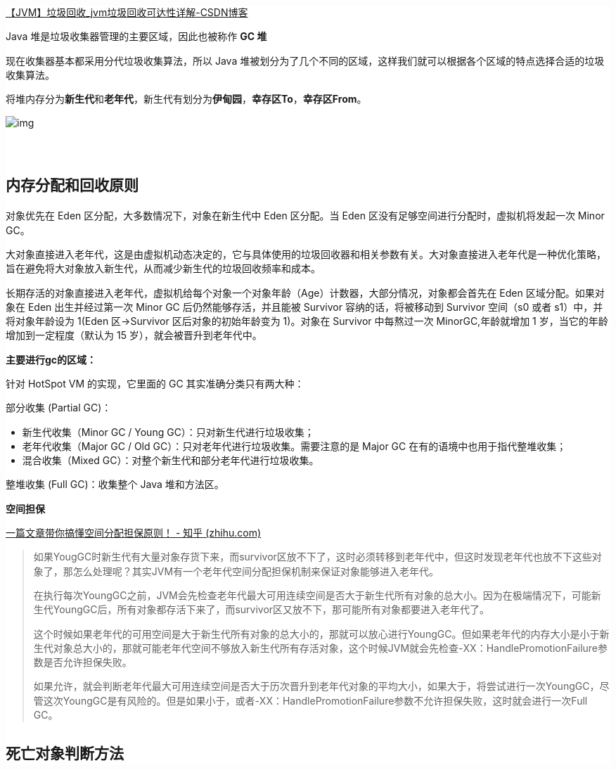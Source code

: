 

[【JVM】垃圾回收_jvm垃圾回收可达性详解-CSDN博客](https://xppll.blog.csdn.net/article/details/120824468)

Java 堆是垃圾收集器管理的主要区域，因此也被称作 **GC 堆**

现在收集器基本都采用分代垃圾收集算法，所以 Java 堆被划分为了几个不同的区域，这样我们就可以根据各个区域的特点选择合适的垃圾收集算法。

将堆内存分为**新生代**和**老年代**，新生代有划分为**伊甸园**，**幸存区To**，**幸存区From**。

![img](https://img-blog.csdnimg.cn/img_convert/352c08f943bc534b07c8c30c74efc7da.png)

​	



## 内存分配和回收原则

对象优先在 Eden 区分配，大多数情况下，对象在新生代中 Eden 区分配。当 Eden 区没有足够空间进行分配时，虚拟机将发起一次 Minor GC。

大对象直接进入老年代，这是由虚拟机动态决定的，它与具体使用的垃圾回收器和相关参数有关。大对象直接进入老年代是一种优化策略，旨在避免将大对象放入新生代，从而减少新生代的垃圾回收频率和成本。

长期存活的对象直接进入老年代，虚拟机给每个对象一个对象年龄（Age）计数器，大部分情况，对象都会首先在 Eden 区域分配。如果对象在 Eden 出生并经过第一次 Minor GC 后仍然能够存活，并且能被 Survivor 容纳的话，将被移动到 Survivor 空间（s0 或者 s1）中，并将对象年龄设为 1(Eden 区->Survivor 区后对象的初始年龄变为 1)。对象在 Survivor 中每熬过一次 MinorGC,年龄就增加 1 岁，当它的年龄增加到一定程度（默认为 15 岁），就会被晋升到老年代中。



**主要进行gc的区域：**

针对 HotSpot VM 的实现，它里面的 GC 其实准确分类只有两大种：

部分收集 (Partial GC)：

- 新生代收集（Minor GC / Young GC）：只对新生代进行垃圾收集；
- 老年代收集（Major GC / Old GC）：只对老年代进行垃圾收集。需要注意的是 Major GC 在有的语境中也用于指代整堆收集；
- 混合收集（Mixed GC）：对整个新生代和部分老年代进行垃圾收集。

整堆收集 (Full GC)：收集整个 Java 堆和方法区。



**空间担保**

[一篇文章带你搞懂空间分配担保原则！ - 知乎 (zhihu.com)](https://zhuanlan.zhihu.com/p/624593662)

> 如果YougGC时新生代有大量对象存货下来，而survivor区放不下了，这时必须转移到老年代中，但这时发现老年代也放不下这些对象了，那怎么处理呢？其实JVM有一个老年代空间分配担保机制来保证对象能够进入老年代。
>
> 在执行每次YoungGC之前，JVM会先检查老年代最大可用连续空间是否大于新生代所有对象的总大小。因为在极端情况下，可能新生代YoungGC后，所有对象都存活下来了，而survivor区又放不下，那可能所有对象都要进入老年代了。
>
> 这个时候如果老年代的可用空间是大于新生代所有对象的总大小的，那就可以放心进行YoungGC。但如果老年代的内存大小是小于新生代对象总大小的，那就可能老年代空间不够放入新生代所有存活对象，这个时候JVM就会先检查-XX：HandlePromotionFailure参数是否允许担保失败。
>
> 如果允许，就会判断老年代最大可用连续空间是否大于历次晋升到老年代对象的平均大小，如果大于，将尝试进行一次YoungGC，尽管这次YoungGC是有风险的。但是如果小于，或者-XX：HandlePromotionFailure参数不允许担保失败，这时就会进行一次Full GC。



## 死亡对象判断方法
